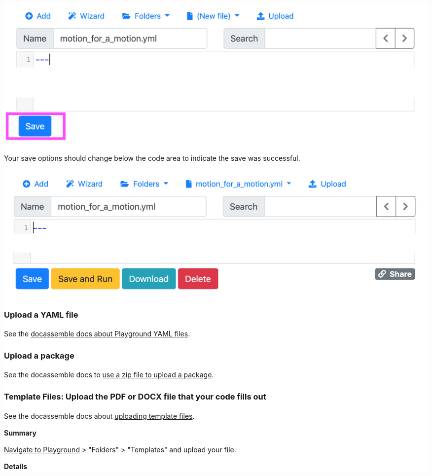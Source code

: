 ![Name and save the YAML file](./assets/da_playground_save.png)

Your save options should change below the code area to indicate the save was successful.

![The editor buttons change once the file has been saved the first time](./assets/da_playground_after_save.png)

### Upload a YAML file
See the [docassemble docs about Playground YAML files](https://docassemble.org/docs/playground.html#interview_files).

### Upload a package
See the docassemble docs to [use a zip file to upload a package](https://docassemble.org/docs/playground.html#packages).

### Template Files: Upload the PDF or DOCX file that your code fills out
See the docassemble docs about [uploading template files](https://docassemble.org/docs/playground.html#templates).

**Summary**

[Navigate to Playground](#go-to-the-playground) > "Folders" > "Templates" and upload your file.

**Details**
